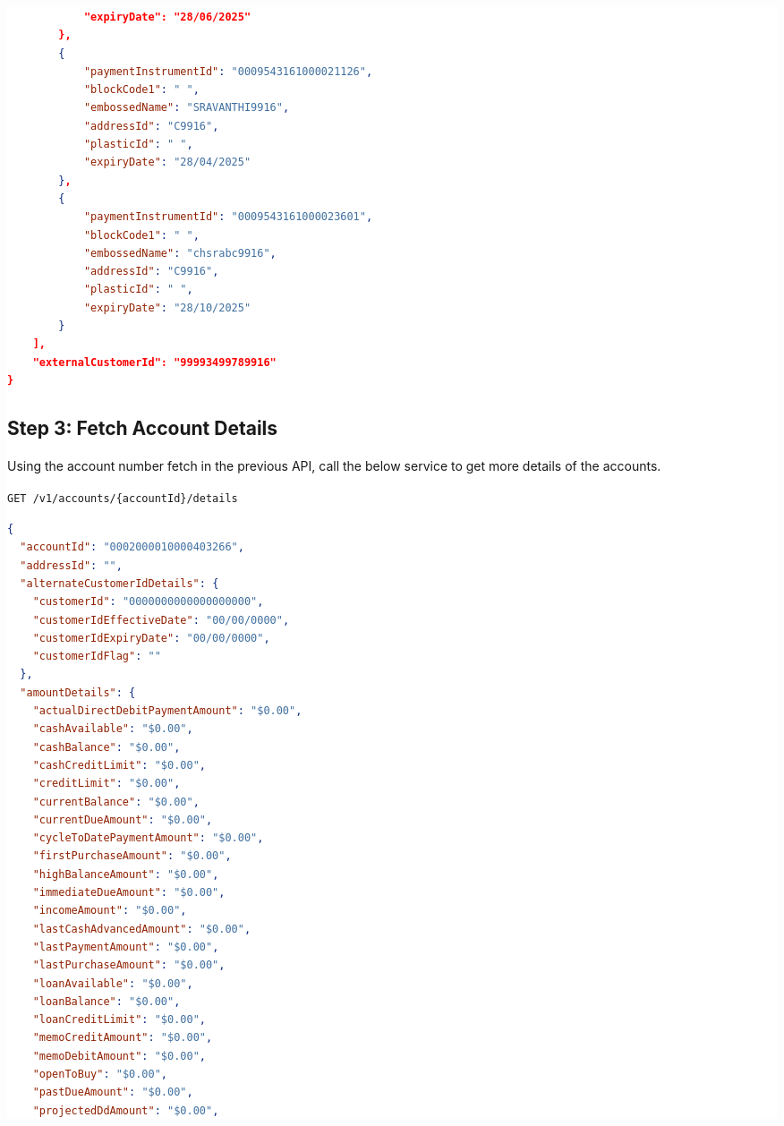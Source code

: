 ```json
            "expiryDate": "28/06/2025"
        },
        {
            "paymentInstrumentId": "0009543161000021126",
            "blockCode1": " ",
            "embossedName": "SRAVANTHI9916",
            "addressId": "C9916",
            "plasticId": " ",
            "expiryDate": "28/04/2025"
        },
        {
            "paymentInstrumentId": "0009543161000023601",
            "blockCode1": " ",
            "embossedName": "chsrabc9916",
            "addressId": "C9916",
            "plasticId": " ",
            "expiryDate": "28/10/2025"
        }
    ],
    "externalCustomerId": "99993499789916"
}
```

## Step 3: Fetch Account Details

Using the account number fetch in the previous API, call the below service to get more details of the accounts.  

  `GET /v1/accounts/{accountId}/details`

```json
{
  "accountId": "0002000010000403266",
  "addressId": "",
  "alternateCustomerIdDetails": {
    "customerId": "0000000000000000000",
    "customerIdEffectiveDate": "00/00/0000",
    "customerIdExpiryDate": "00/00/0000",
    "customerIdFlag": ""
  },
  "amountDetails": {
    "actualDirectDebitPaymentAmount": "$0.00",
    "cashAvailable": "$0.00",
    "cashBalance": "$0.00",
    "cashCreditLimit": "$0.00",
    "creditLimit": "$0.00",
    "currentBalance": "$0.00",
    "currentDueAmount": "$0.00",
    "cycleToDatePaymentAmount": "$0.00",
    "firstPurchaseAmount": "$0.00",
    "highBalanceAmount": "$0.00",
    "immediateDueAmount": "$0.00",
    "incomeAmount": "$0.00",
    "lastCashAdvancedAmount": "$0.00",
    "lastPaymentAmount": "$0.00",
    "lastPurchaseAmount": "$0.00",
    "loanAvailable": "$0.00",
    "loanBalance": "$0.00",
    "loanCreditLimit": "$0.00",
    "memoCreditAmount": "$0.00",
    "memoDebitAmount": "$0.00",
    "openToBuy": "$0.00",
    "pastDueAmount": "$0.00",
    "projectedDdAmount": "$0.00",
```